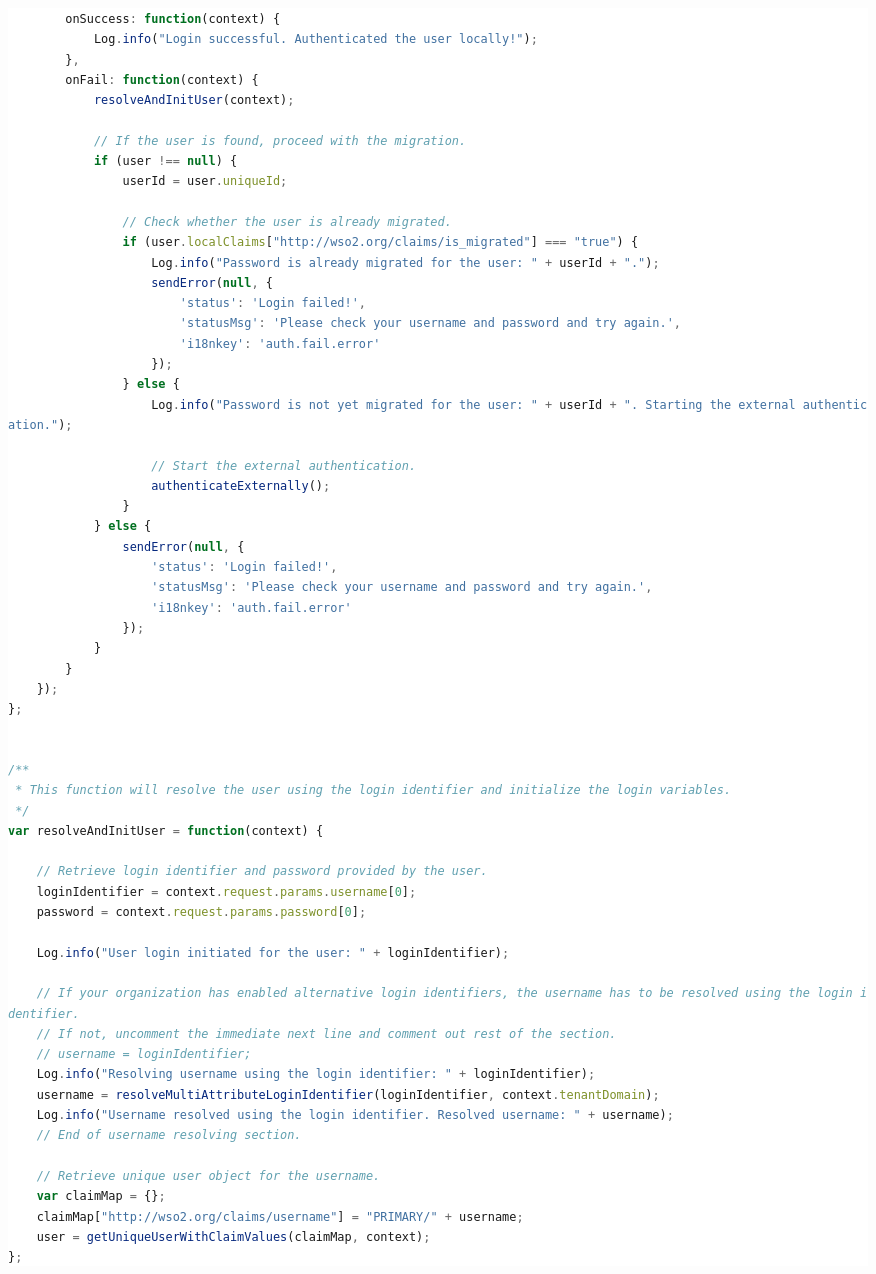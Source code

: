 ```js
        onSuccess: function(context) {
            Log.info("Login successful. Authenticated the user locally!");
        },
        onFail: function(context) {
            resolveAndInitUser(context);

            // If the user is found, proceed with the migration.
            if (user !== null) {
                userId = user.uniqueId;

                // Check whether the user is already migrated.
                if (user.localClaims["http://wso2.org/claims/is_migrated"] === "true") {
                    Log.info("Password is already migrated for the user: " + userId + ".");
                    sendError(null, {
                        'status': 'Login failed!',
                        'statusMsg': 'Please check your username and password and try again.',
                        'i18nkey': 'auth.fail.error'
                    });
                } else {
                    Log.info("Password is not yet migrated for the user: " + userId + ". Starting the external authentication.");

                    // Start the external authentication.
                    authenticateExternally();
                }
            } else {
                sendError(null, {
                    'status': 'Login failed!',
                    'statusMsg': 'Please check your username and password and try again.',
                    'i18nkey': 'auth.fail.error'
                });
            }
        }
    });
};


/**
 * This function will resolve the user using the login identifier and initialize the login variables.
 */
var resolveAndInitUser = function(context) {

    // Retrieve login identifier and password provided by the user.
    loginIdentifier = context.request.params.username[0];
    password = context.request.params.password[0];

    Log.info("User login initiated for the user: " + loginIdentifier);

    // If your organization has enabled alternative login identifiers, the username has to be resolved using the login identifier.
    // If not, uncomment the immediate next line and comment out rest of the section.
    // username = loginIdentifier;
    Log.info("Resolving username using the login identifier: " + loginIdentifier);
    username = resolveMultiAttributeLoginIdentifier(loginIdentifier, context.tenantDomain);
    Log.info("Username resolved using the login identifier. Resolved username: " + username);
    // End of username resolving section.

    // Retrieve unique user object for the username.
    var claimMap = {};
    claimMap["http://wso2.org/claims/username"] = "PRIMARY/" + username;
    user = getUniqueUserWithClaimValues(claimMap, context);
};
```